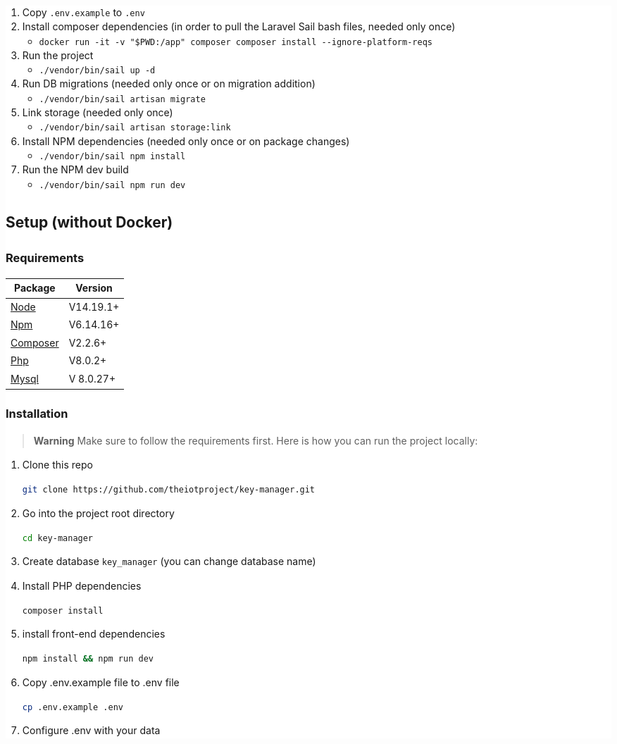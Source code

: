 1. Copy `.env.example` to `.env`
1. Install composer dependencies (in order to pull the Laravel Sail bash files, needed only once)
   - `docker run -it -v "$PWD:/app" composer composer install --ignore-platform-reqs`
2. Run the project
   - `./vendor/bin/sail up -d`
3. Run DB migrations (needed only once or on migration addition)
   - `./vendor/bin/sail artisan migrate`
4. Link storage (needed only once)
   - `./vendor/bin/sail artisan storage:link`
5. Install NPM dependencies (needed only once or on package changes)
   - `./vendor/bin/sail npm install`
6. Run the NPM dev build
   - `./vendor/bin/sail npm run dev`

## Setup (without Docker)

### Requirements

Package | Version
--- | ---
[Node](https://nodejs.org/en/) | V14.19.1+
[Npm](https://nodejs.org/en/)  | V6.14.16+ 
[Composer](https://getcomposer.org/)  | V2.2.6+
[Php](https://www.php.net/)  | V8.0.2+
[Mysql](https://www.mysql.com/)  |V 8.0.27+

### Installation

> **Warning**
> Make sure to follow the requirements first.
Here is how you can run the project locally:
1. Clone this repo
    ```sh
    git clone https://github.com/theiotproject/key-manager.git
    ```

1. Go into the project root directory
    ```sh
    cd key-manager
    ```
1. Create database `key_manager` (you can change database name)

1. Install PHP dependencies 
    ```sh
    composer install
    ```

1. install front-end dependencies
    ```sh
    npm install && npm run dev
    ```

1. Copy .env.example file to .env file
    ```sh
    cp .env.example .env
    ```
1. Configure .env with your data
